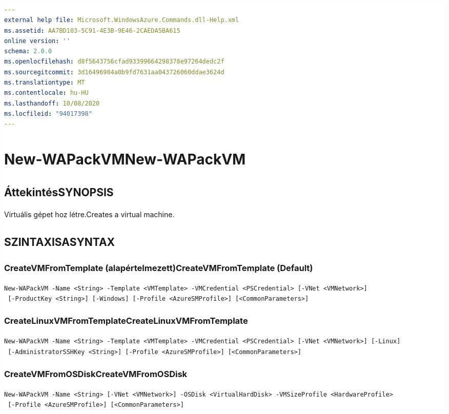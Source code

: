 ```yaml
---
external help file: Microsoft.WindowsAzure.Commands.dll-Help.xml
ms.assetid: AA7BD103-5C91-4E3B-9E46-2CAEDA5BA615
online version: ''
schema: 2.0.0
ms.openlocfilehash: d8f5643756cfad93399664298378e97264dedc2f
ms.sourcegitcommit: 3d16496984a0b9fd7631aa043726060ddae3624d
ms.translationtype: MT
ms.contentlocale: hu-HU
ms.lasthandoff: 10/08/2020
ms.locfileid: "94017398"
---
```

# <span data-ttu-id="10977-101">New-WAPackVM</span><span class="sxs-lookup"><span data-stu-id="10977-101">New-WAPackVM</span></span>

## <span data-ttu-id="10977-102">Áttekintés</span><span class="sxs-lookup"><span data-stu-id="10977-102">SYNOPSIS</span></span>
<span data-ttu-id="10977-103">Virtuális gépet hoz létre.</span><span class="sxs-lookup"><span data-stu-id="10977-103">Creates a virtual machine.</span></span>

## <span data-ttu-id="10977-104">SZINTAXISA</span><span class="sxs-lookup"><span data-stu-id="10977-104">SYNTAX</span></span>

### <span data-ttu-id="10977-105">CreateVMFromTemplate (alapértelmezett)</span><span class="sxs-lookup"><span data-stu-id="10977-105">CreateVMFromTemplate (Default)</span></span>
```
New-WAPackVM -Name <String> -Template <VMTemplate> -VMCredential <PSCredential> [-VNet <VMNetwork>]
 [-ProductKey <String>] [-Windows] [-Profile <AzureSMProfile>] [<CommonParameters>]
```

### <span data-ttu-id="10977-106">CreateLinuxVMFromTemplate</span><span class="sxs-lookup"><span data-stu-id="10977-106">CreateLinuxVMFromTemplate</span></span>
```
New-WAPackVM -Name <String> -Template <VMTemplate> -VMCredential <PSCredential> [-VNet <VMNetwork>] [-Linux]
 [-AdministratorSSHKey <String>] [-Profile <AzureSMProfile>] [<CommonParameters>]
```

### <span data-ttu-id="10977-107">CreateVMFromOSDisk</span><span class="sxs-lookup"><span data-stu-id="10977-107">CreateVMFromOSDisk</span></span>
```
New-WAPackVM -Name <String> [-VNet <VMNetwork>] -OSDisk <VirtualHardDisk> -VMSizeProfile <HardwareProfile>
 [-Profile <AzureSMProfile>] [<CommonParameters>]
```
